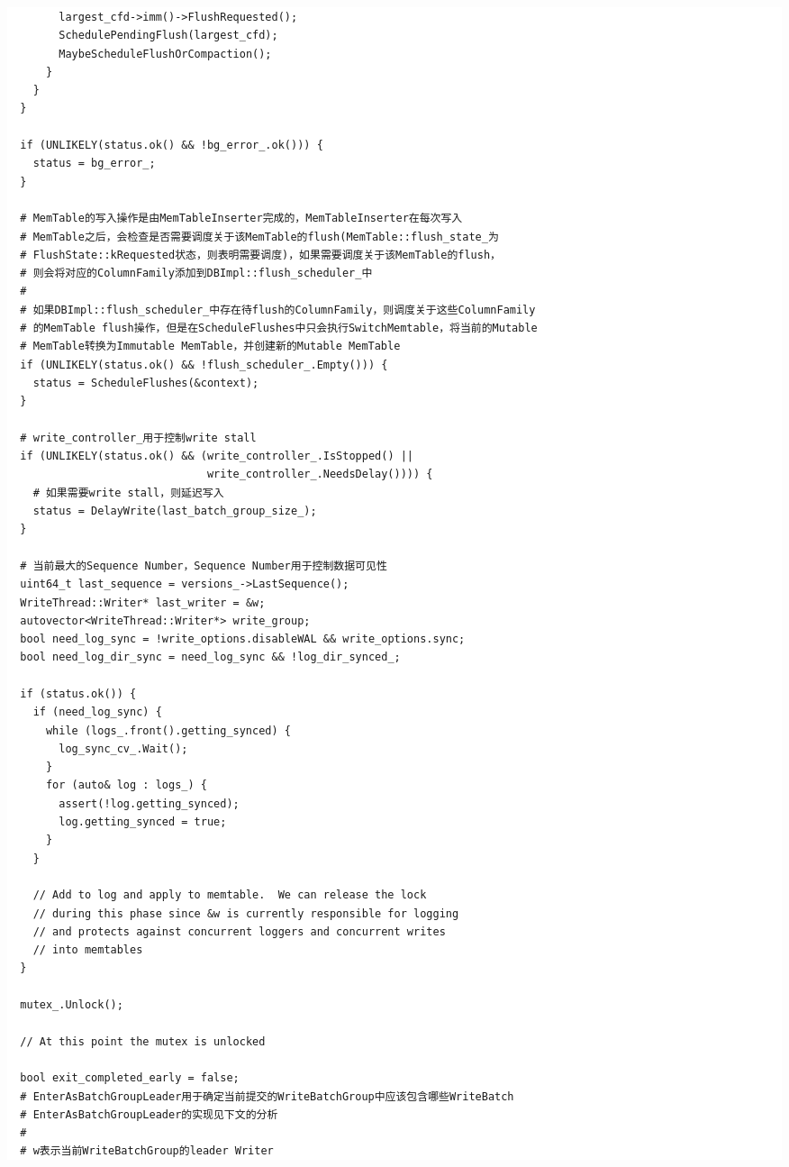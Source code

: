 ```
        largest_cfd->imm()->FlushRequested();
        SchedulePendingFlush(largest_cfd);
        MaybeScheduleFlushOrCompaction();
      }
    }
  }

  if (UNLIKELY(status.ok() && !bg_error_.ok())) {
    status = bg_error_;
  }

  # MemTable的写入操作是由MemTableInserter完成的，MemTableInserter在每次写入
  # MemTable之后，会检查是否需要调度关于该MemTable的flush(MemTable::flush_state_为
  # FlushState::kRequested状态，则表明需要调度)，如果需要调度关于该MemTable的flush，
  # 则会将对应的ColumnFamily添加到DBImpl::flush_scheduler_中
  #
  # 如果DBImpl::flush_scheduler_中存在待flush的ColumnFamily，则调度关于这些ColumnFamily
  # 的MemTable flush操作，但是在ScheduleFlushes中只会执行SwitchMemtable，将当前的Mutable
  # MemTable转换为Immutable MemTable，并创建新的Mutable MemTable
  if (UNLIKELY(status.ok() && !flush_scheduler_.Empty())) {
    status = ScheduleFlushes(&context);
  }

  # write_controller_用于控制write stall
  if (UNLIKELY(status.ok() && (write_controller_.IsStopped() ||
                               write_controller_.NeedsDelay()))) {
    # 如果需要write stall，则延迟写入
    status = DelayWrite(last_batch_group_size_);
  }

  # 当前最大的Sequence Number，Sequence Number用于控制数据可见性
  uint64_t last_sequence = versions_->LastSequence();
  WriteThread::Writer* last_writer = &w;
  autovector<WriteThread::Writer*> write_group;
  bool need_log_sync = !write_options.disableWAL && write_options.sync;
  bool need_log_dir_sync = need_log_sync && !log_dir_synced_;

  if (status.ok()) {
    if (need_log_sync) {
      while (logs_.front().getting_synced) {
        log_sync_cv_.Wait();
      }
      for (auto& log : logs_) {
        assert(!log.getting_synced);
        log.getting_synced = true;
      }
    }

    // Add to log and apply to memtable.  We can release the lock
    // during this phase since &w is currently responsible for logging
    // and protects against concurrent loggers and concurrent writes
    // into memtables
  }

  mutex_.Unlock();

  // At this point the mutex is unlocked

  bool exit_completed_early = false;
  # EnterAsBatchGroupLeader用于确定当前提交的WriteBatchGroup中应该包含哪些WriteBatch
  # EnterAsBatchGroupLeader的实现见下文的分析
  # 
  # w表示当前WriteBatchGroup的leader Writer
```